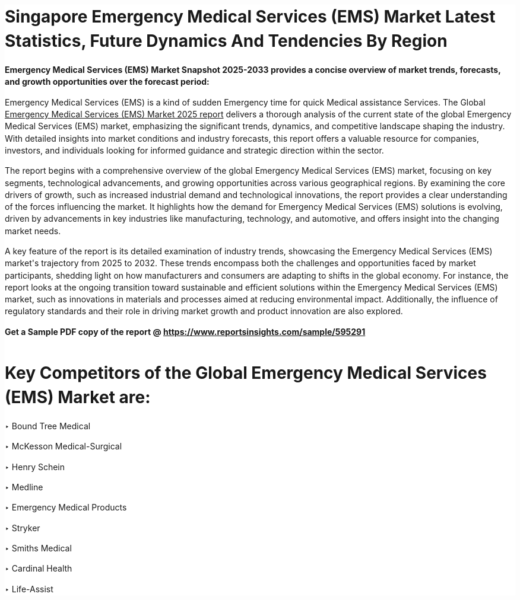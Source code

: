 # Singapore Emergency Medical Services (EMS) Market Latest Statistics, Future Dynamics And Tendencies By Region

<strong>Emergency Medical Services (EMS) Market Snapshot 2025-2033 provides a concise overview of market trends, forecasts, and growth opportunities over the forecast period:</strong>

Emergency Medical Services (EMS) is a kind of sudden Emergency time for quick Medical assistance Services. The Global <a href=https://www.reportsinsights.com/sample/595291>Emergency Medical Services (EMS) Market 2025 report</a> delivers a thorough analysis of the current state of the global Emergency Medical Services (EMS) market, emphasizing the significant trends, dynamics, and competitive landscape shaping the industry. With detailed insights into market conditions and industry forecasts, this report offers a valuable resource for companies, investors, and individuals looking for informed guidance and strategic direction within the sector.

The report begins with a comprehensive overview of the global Emergency Medical Services (EMS) market, focusing on key segments, technological advancements, and growing opportunities across various geographical regions. By examining the core drivers of growth, such as increased industrial demand and technological innovations, the report provides a clear understanding of the forces influencing the market. It highlights how the demand for Emergency Medical Services (EMS) solutions is evolving, driven by advancements in key industries like manufacturing, technology, and automotive, and offers insight into the changing market needs.

A key feature of the report is its detailed examination of industry trends, showcasing the Emergency Medical Services (EMS) market's trajectory from 2025 to 2032. These trends encompass both the challenges and opportunities faced by market participants, shedding light on how manufacturers and consumers are adapting to shifts in the global economy. For instance, the report looks at the ongoing transition toward sustainable and efficient solutions within the Emergency Medical Services (EMS) market, such as innovations in materials and processes aimed at reducing environmental impact. Additionally, the influence of regulatory standards and their role in driving market growth and product innovation are also explored.

<strong>Get a Sample PDF copy of the report @ <a href=https://www.reportsinsights.com/sample/595291>https://www.reportsinsights.com/sample/595291</a></strong>

# <strong>Key Competitors of the Global Emergency Medical Services (EMS) Market are:</strong>

‣ Bound Tree Medical

‣ McKesson Medical-Surgical

‣ Henry Schein

‣ Medline

‣ Emergency Medical Products

‣ Stryker

‣ Smiths Medical

‣ Cardinal Health

‣ Life-Assist
